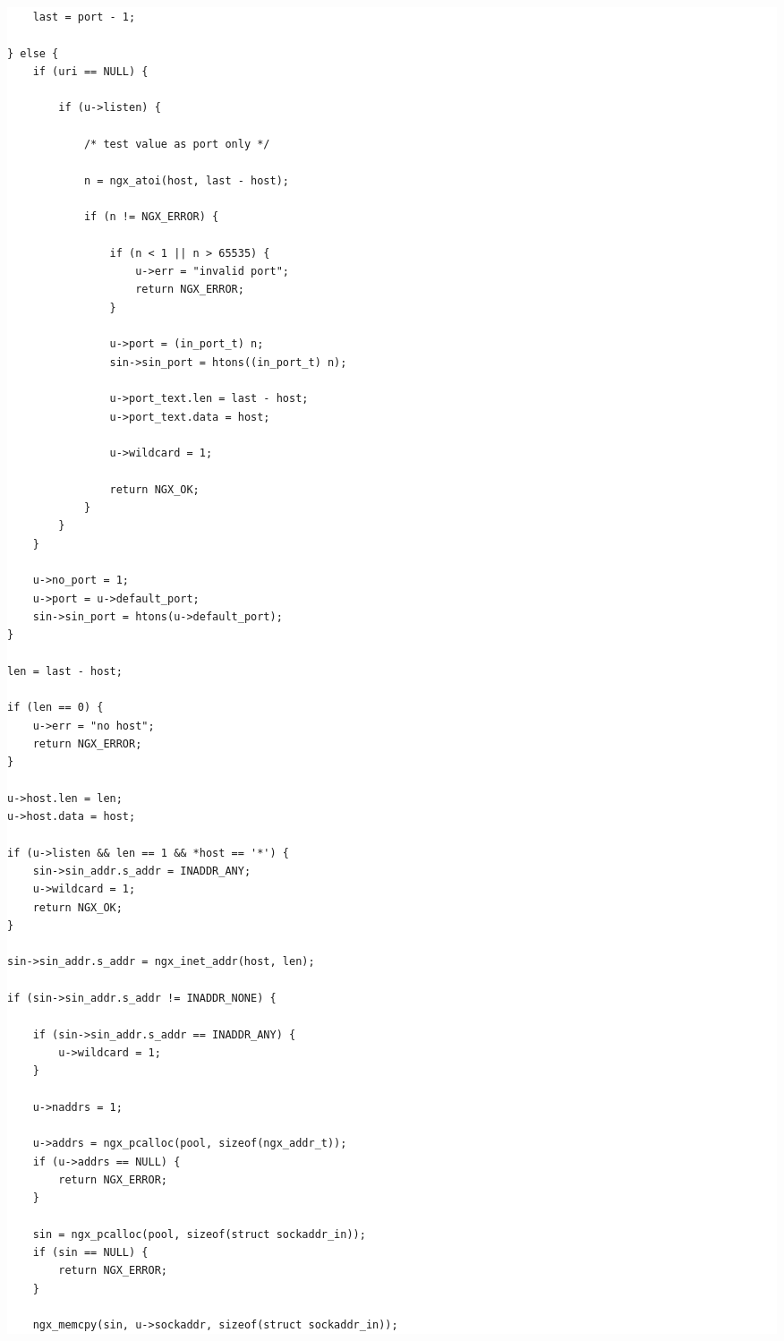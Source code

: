         last = port - 1;

    } else {
        if (uri == NULL) {

            if (u->listen) {

                /* test value as port only */

                n = ngx_atoi(host, last - host);

                if (n != NGX_ERROR) {

                    if (n < 1 || n > 65535) {
                        u->err = "invalid port";
                        return NGX_ERROR;
                    }

                    u->port = (in_port_t) n;
                    sin->sin_port = htons((in_port_t) n);

                    u->port_text.len = last - host;
                    u->port_text.data = host;

                    u->wildcard = 1;

                    return NGX_OK;
                }
            }
        }

        u->no_port = 1;
        u->port = u->default_port;
        sin->sin_port = htons(u->default_port);
    }

    len = last - host;

    if (len == 0) {
        u->err = "no host";
        return NGX_ERROR;
    }

    u->host.len = len;
    u->host.data = host;

    if (u->listen && len == 1 && *host == '*') {
        sin->sin_addr.s_addr = INADDR_ANY;
        u->wildcard = 1;
        return NGX_OK;
    }

    sin->sin_addr.s_addr = ngx_inet_addr(host, len);

    if (sin->sin_addr.s_addr != INADDR_NONE) {

        if (sin->sin_addr.s_addr == INADDR_ANY) {
            u->wildcard = 1;
        }

        u->naddrs = 1;

        u->addrs = ngx_pcalloc(pool, sizeof(ngx_addr_t));
        if (u->addrs == NULL) {
            return NGX_ERROR;
        }

        sin = ngx_pcalloc(pool, sizeof(struct sockaddr_in));
        if (sin == NULL) {
            return NGX_ERROR;
        }

        ngx_memcpy(sin, u->sockaddr, sizeof(struct sockaddr_in));
